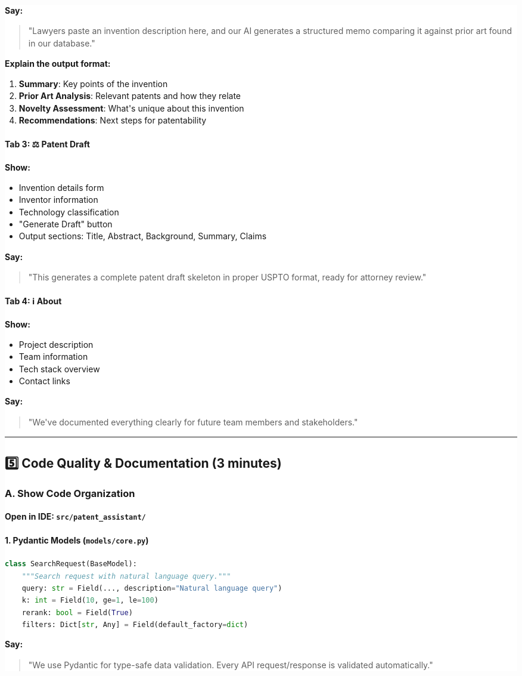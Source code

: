 **Say:**
> "Lawyers paste an invention description here, and our AI generates a structured memo comparing it against prior art found in our database."

**Explain the output format:**
1. **Summary**: Key points of the invention
2. **Prior Art Analysis**: Relevant patents and how they relate
3. **Novelty Assessment**: What's unique about this invention
4. **Recommendations**: Next steps for patentability

#### **Tab 3: ⚖️ Patent Draft**
**Show:**
- Invention details form
- Inventor information
- Technology classification
- "Generate Draft" button
- Output sections: Title, Abstract, Background, Summary, Claims

**Say:**
> "This generates a complete patent draft skeleton in proper USPTO format, ready for attorney review."

#### **Tab 4: ℹ️ About**
**Show:**
- Project description
- Team information
- Tech stack overview
- Contact links

**Say:**
> "We've documented everything clearly for future team members and stakeholders."

---

## 5️⃣ **Code Quality & Documentation** (3 minutes)

### **A. Show Code Organization**

**Open in IDE: `src/patent_assistant/`**

#### **1. Pydantic Models** (`models/core.py`)
```python
class SearchRequest(BaseModel):
    """Search request with natural language query."""
    query: str = Field(..., description="Natural language query")
    k: int = Field(10, ge=1, le=100)
    rerank: bool = Field(True)
    filters: Dict[str, Any] = Field(default_factory=dict)
```

**Say:**
> "We use Pydantic for type-safe data validation. Every API request/response is validated automatically."
